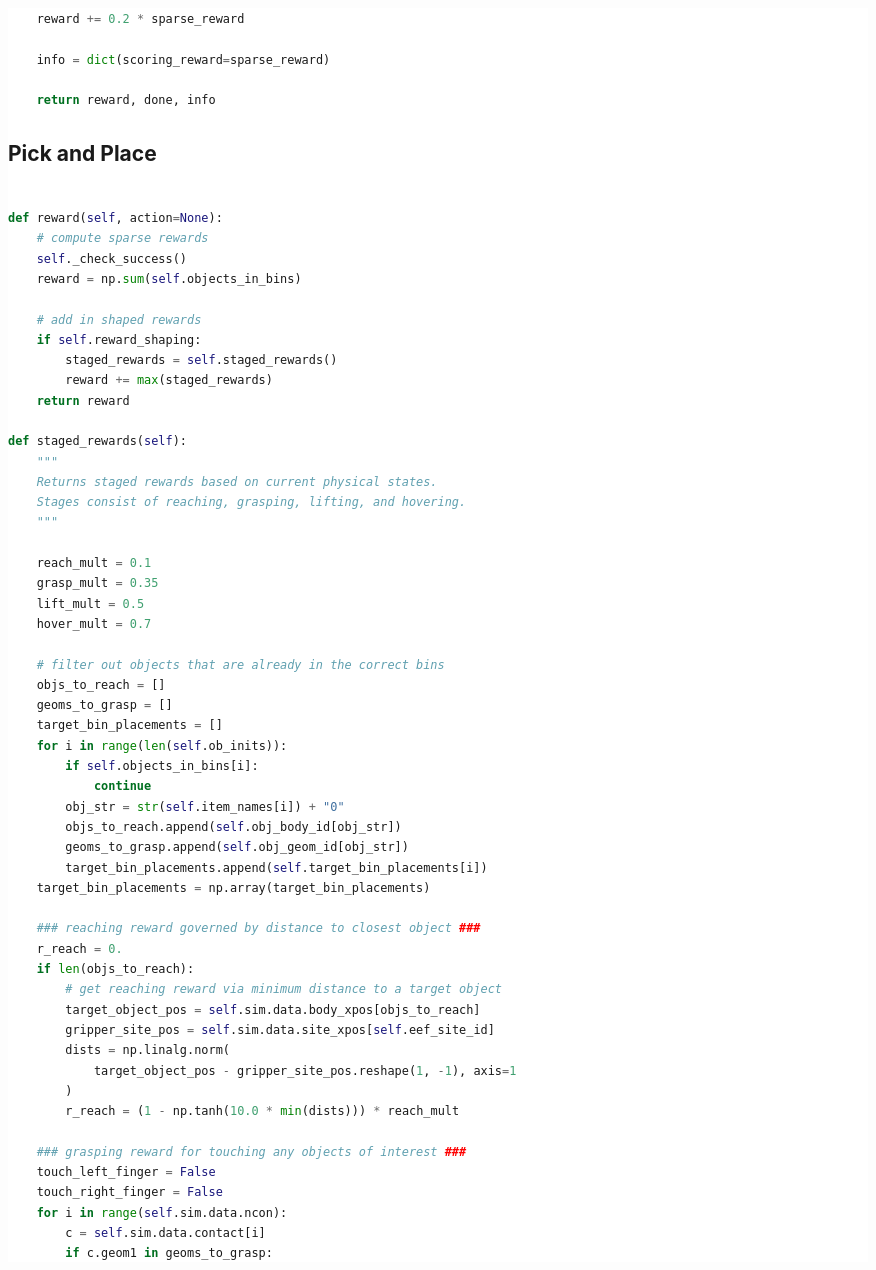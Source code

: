 ```python
    reward += 0.2 * sparse_reward

    info = dict(scoring_reward=sparse_reward)

    return reward, done, info
```

## Pick and Place

```python

def reward(self, action=None):
    # compute sparse rewards
    self._check_success()
    reward = np.sum(self.objects_in_bins)

    # add in shaped rewards
    if self.reward_shaping:
        staged_rewards = self.staged_rewards()
        reward += max(staged_rewards)
    return reward

def staged_rewards(self):
    """
    Returns staged rewards based on current physical states.
    Stages consist of reaching, grasping, lifting, and hovering.
    """

    reach_mult = 0.1
    grasp_mult = 0.35
    lift_mult = 0.5
    hover_mult = 0.7

    # filter out objects that are already in the correct bins
    objs_to_reach = []
    geoms_to_grasp = []
    target_bin_placements = []
    for i in range(len(self.ob_inits)):
        if self.objects_in_bins[i]:
            continue
        obj_str = str(self.item_names[i]) + "0"
        objs_to_reach.append(self.obj_body_id[obj_str])
        geoms_to_grasp.append(self.obj_geom_id[obj_str])
        target_bin_placements.append(self.target_bin_placements[i])
    target_bin_placements = np.array(target_bin_placements)

    ### reaching reward governed by distance to closest object ###
    r_reach = 0.
    if len(objs_to_reach):
        # get reaching reward via minimum distance to a target object
        target_object_pos = self.sim.data.body_xpos[objs_to_reach]
        gripper_site_pos = self.sim.data.site_xpos[self.eef_site_id]
        dists = np.linalg.norm(
            target_object_pos - gripper_site_pos.reshape(1, -1), axis=1
        )
        r_reach = (1 - np.tanh(10.0 * min(dists))) * reach_mult

    ### grasping reward for touching any objects of interest ###
    touch_left_finger = False
    touch_right_finger = False
    for i in range(self.sim.data.ncon):
        c = self.sim.data.contact[i]
        if c.geom1 in geoms_to_grasp:
```